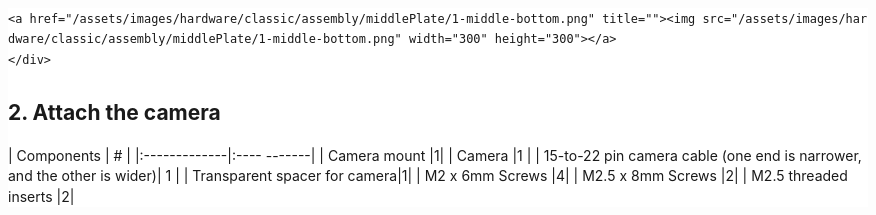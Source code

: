     <a href="/assets/images/hardware/classic/assembly/middlePlate/1-middle-bottom.png" title=""><img src="/assets/images/hardware/classic/assembly/middlePlate/1-middle-bottom.png" width="300" height="300"></a>
    </div>

## 2. Attach the camera

| Components     | #         |
|:-------------|:---- -------|
| Camera mount |1|
| Camera       |1 |
| 15-to-22 pin camera cable (one end is narrower, and the other is wider)|  1 |
| Transparent spacer for camera|1|
| M2 x 6mm Screws        |4|
| M2.5 x 8mm Screws     |2|
| M2.5 threaded inserts |2|
